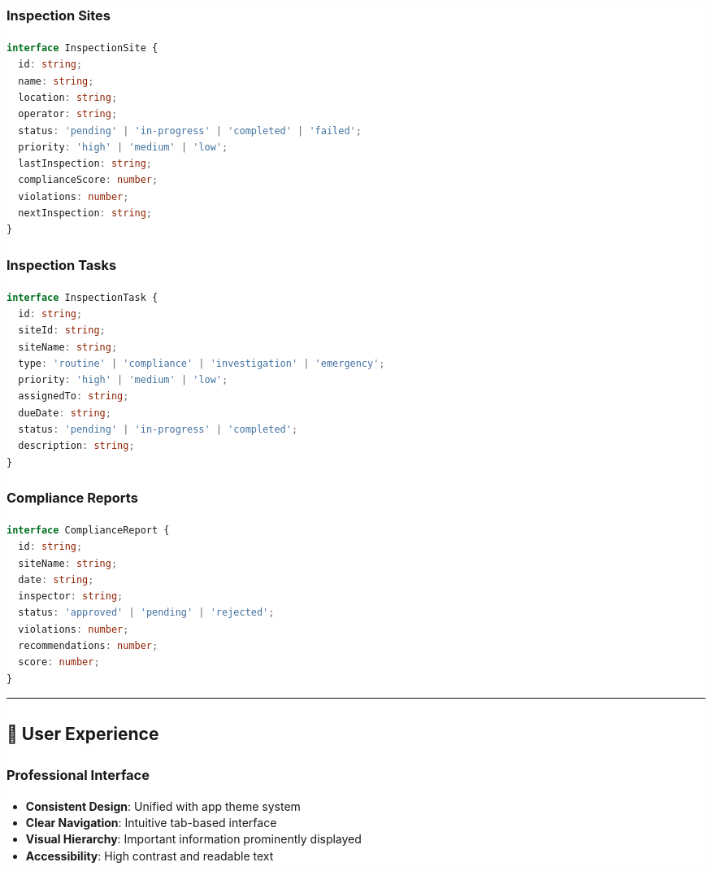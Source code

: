 ### **Inspection Sites**
```typescript
interface InspectionSite {
  id: string;
  name: string;
  location: string;
  operator: string;
  status: 'pending' | 'in-progress' | 'completed' | 'failed';
  priority: 'high' | 'medium' | 'low';
  lastInspection: string;
  complianceScore: number;
  violations: number;
  nextInspection: string;
}
```

### **Inspection Tasks**
```typescript
interface InspectionTask {
  id: string;
  siteId: string;
  siteName: string;
  type: 'routine' | 'compliance' | 'investigation' | 'emergency';
  priority: 'high' | 'medium' | 'low';
  assignedTo: string;
  dueDate: string;
  status: 'pending' | 'in-progress' | 'completed';
  description: string;
}
```

### **Compliance Reports**
```typescript
interface ComplianceReport {
  id: string;
  siteName: string;
  date: string;
  inspector: string;
  status: 'approved' | 'pending' | 'rejected';
  violations: number;
  recommendations: number;
  score: number;
}
```

---

## 🎯 **User Experience**

### **Professional Interface**
- **Consistent Design**: Unified with app theme system
- **Clear Navigation**: Intuitive tab-based interface
- **Visual Hierarchy**: Important information prominently displayed
- **Accessibility**: High contrast and readable text
